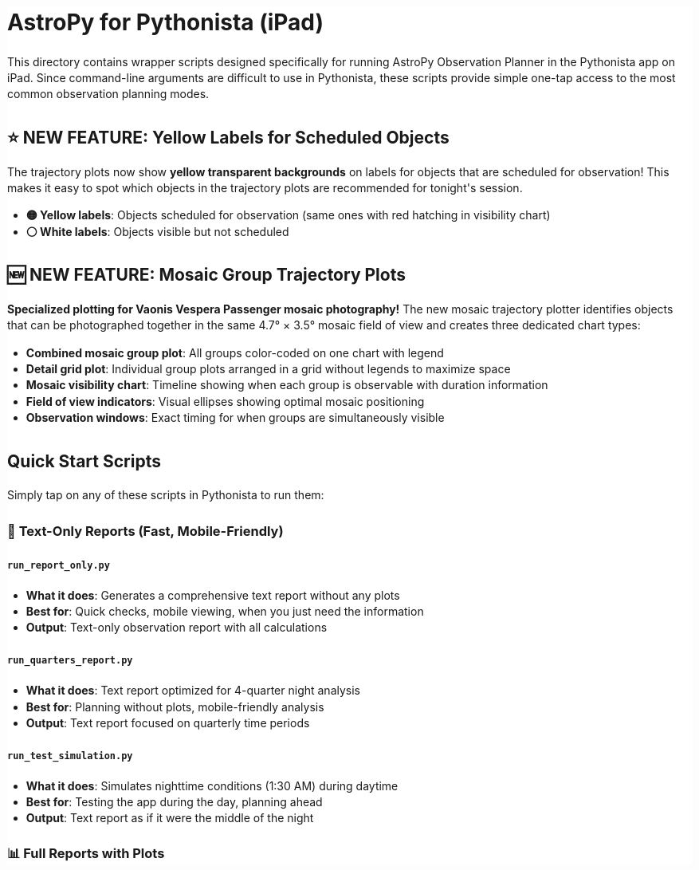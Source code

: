 # AstroPy for Pythonista (iPad)

This directory contains wrapper scripts designed specifically for running AstroPy Observation Planner in the Pythonista app on iPad. Since command-line arguments are difficult to use in Pythonista, these scripts provide simple one-tap access to the most common observation planning modes.

## ⭐ NEW FEATURE: Yellow Labels for Scheduled Objects

The trajectory plots now show **yellow transparent backgrounds** on labels for objects that are scheduled for observation! This makes it easy to spot which objects in the trajectory plots are recommended for tonight's session.

- **🟡 Yellow labels**: Objects scheduled for observation (same ones with red hatching in visibility chart)
- **⚪ White labels**: Objects visible but not scheduled

## 🆕 NEW FEATURE: Mosaic Group Trajectory Plots

**Specialized plotting for Vaonis Vespera Passenger mosaic photography!** The new mosaic trajectory plotter identifies objects that can be photographed together in the same 4.7° × 3.5° mosaic field of view and creates three dedicated chart types:

- **Combined mosaic group plot**: All groups color-coded on one chart with legend
- **Detail grid plot**: Individual group plots arranged in a grid without legends to maximize space  
- **Mosaic visibility chart**: Timeline showing when each group is observable with duration information
- **Field of view indicators**: Visual ellipses showing optimal mosaic positioning
- **Observation windows**: Exact timing for when groups are simultaneously visible

## Quick Start Scripts

Simply tap on any of these scripts in Pythonista to run them:

### 📱 **Text-Only Reports** (Fast, Mobile-Friendly)

#### `run_report_only.py`
- **What it does**: Generates a comprehensive text report without any plots
- **Best for**: Quick checks, mobile viewing, when you just need the information
- **Output**: Text-only observation report with all calculations

#### `run_quarters_report.py`  
- **What it does**: Text report optimized for 4-quarter night analysis
- **Best for**: Planning without plots, mobile-friendly analysis
- **Output**: Text report focused on quarterly time periods

#### `run_test_simulation.py`
- **What it does**: Simulates nighttime conditions (1:30 AM) during daytime
- **Best for**: Testing the app during the day, planning ahead
- **Output**: Text report as if it were the middle of the night

### 📊 **Full Reports with Plots**
